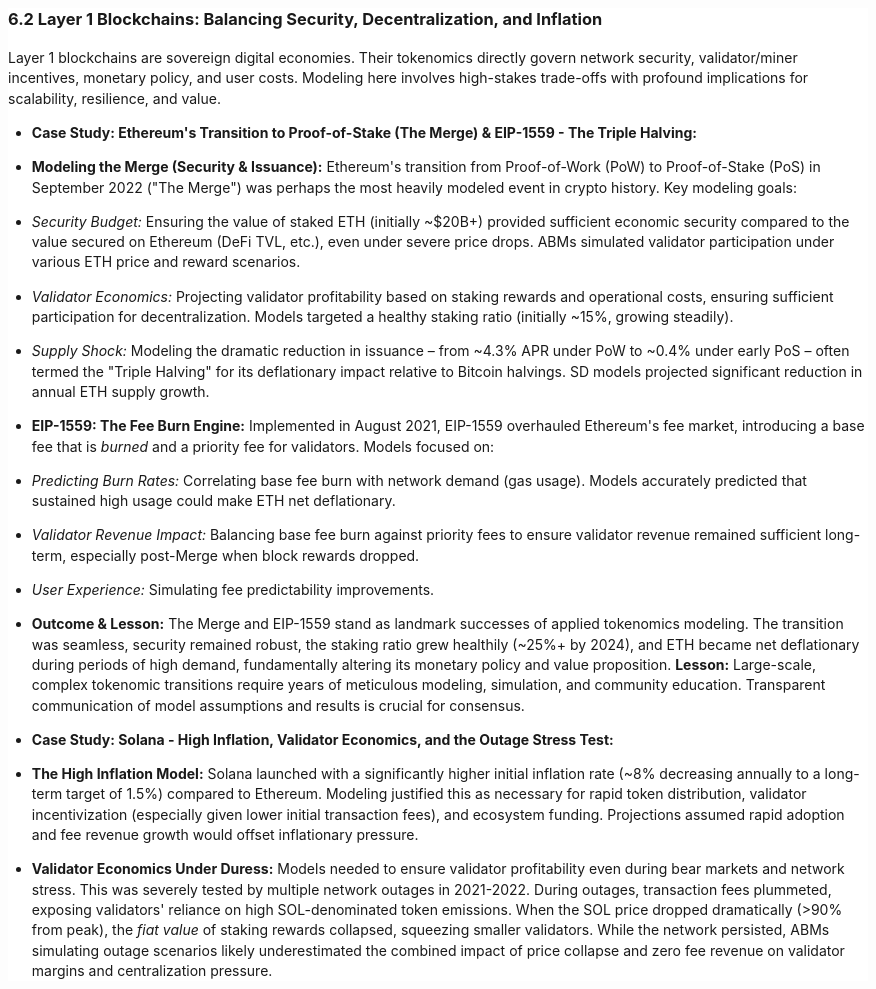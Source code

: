### 6.2 Layer 1 Blockchains: Balancing Security, Decentralization, and Inflation

Layer 1 blockchains are sovereign digital economies. Their tokenomics directly govern network security, validator/miner incentives, monetary policy, and user costs. Modeling here involves high-stakes trade-offs with profound implications for scalability, resilience, and value.

*   **Case Study: Ethereum's Transition to Proof-of-Stake (The Merge) & EIP-1559 - The Triple Halving:**

*   **Modeling the Merge (Security & Issuance):** Ethereum's transition from Proof-of-Work (PoW) to Proof-of-Stake (PoS) in September 2022 ("The Merge") was perhaps the most heavily modeled event in crypto history. Key modeling goals:

*   *Security Budget:* Ensuring the value of staked ETH (initially ~$20B+) provided sufficient economic security compared to the value secured on Ethereum (DeFi TVL, etc.), even under severe price drops. ABMs simulated validator participation under various ETH price and reward scenarios.

*   *Validator Economics:* Projecting validator profitability based on staking rewards and operational costs, ensuring sufficient participation for decentralization. Models targeted a healthy staking ratio (initially ~15%, growing steadily).

*   *Supply Shock:* Modeling the dramatic reduction in issuance – from ~4.3% APR under PoW to ~0.4% under early PoS – often termed the "Triple Halving" for its deflationary impact relative to Bitcoin halvings. SD models projected significant reduction in annual ETH supply growth.

*   **EIP-1559: The Fee Burn Engine:** Implemented in August 2021, EIP-1559 overhauled Ethereum's fee market, introducing a base fee that is *burned* and a priority fee for validators. Models focused on:

*   *Predicting Burn Rates:* Correlating base fee burn with network demand (gas usage). Models accurately predicted that sustained high usage could make ETH net deflationary.

*   *Validator Revenue Impact:* Balancing base fee burn against priority fees to ensure validator revenue remained sufficient long-term, especially post-Merge when block rewards dropped.

*   *User Experience:* Simulating fee predictability improvements.

*   **Outcome & Lesson:** The Merge and EIP-1559 stand as landmark successes of applied tokenomics modeling. The transition was seamless, security remained robust, the staking ratio grew healthily (~25%+ by 2024), and ETH became net deflationary during periods of high demand, fundamentally altering its monetary policy and value proposition. **Lesson:** Large-scale, complex tokenomic transitions require years of meticulous modeling, simulation, and community education. Transparent communication of model assumptions and results is crucial for consensus.

*   **Case Study: Solana - High Inflation, Validator Economics, and the Outage Stress Test:**

*   **The High Inflation Model:** Solana launched with a significantly higher initial inflation rate (~8% decreasing annually to a long-term target of 1.5%) compared to Ethereum. Modeling justified this as necessary for rapid token distribution, validator incentivization (especially given lower initial transaction fees), and ecosystem funding. Projections assumed rapid adoption and fee revenue growth would offset inflationary pressure.

*   **Validator Economics Under Duress:** Models needed to ensure validator profitability even during bear markets and network stress. This was severely tested by multiple network outages in 2021-2022. During outages, transaction fees plummeted, exposing validators' reliance on high SOL-denominated token emissions. When the SOL price dropped dramatically (>90% from peak), the *fiat value* of staking rewards collapsed, squeezing smaller validators. While the network persisted, ABMs simulating outage scenarios likely underestimated the combined impact of price collapse and zero fee revenue on validator margins and centralization pressure.
